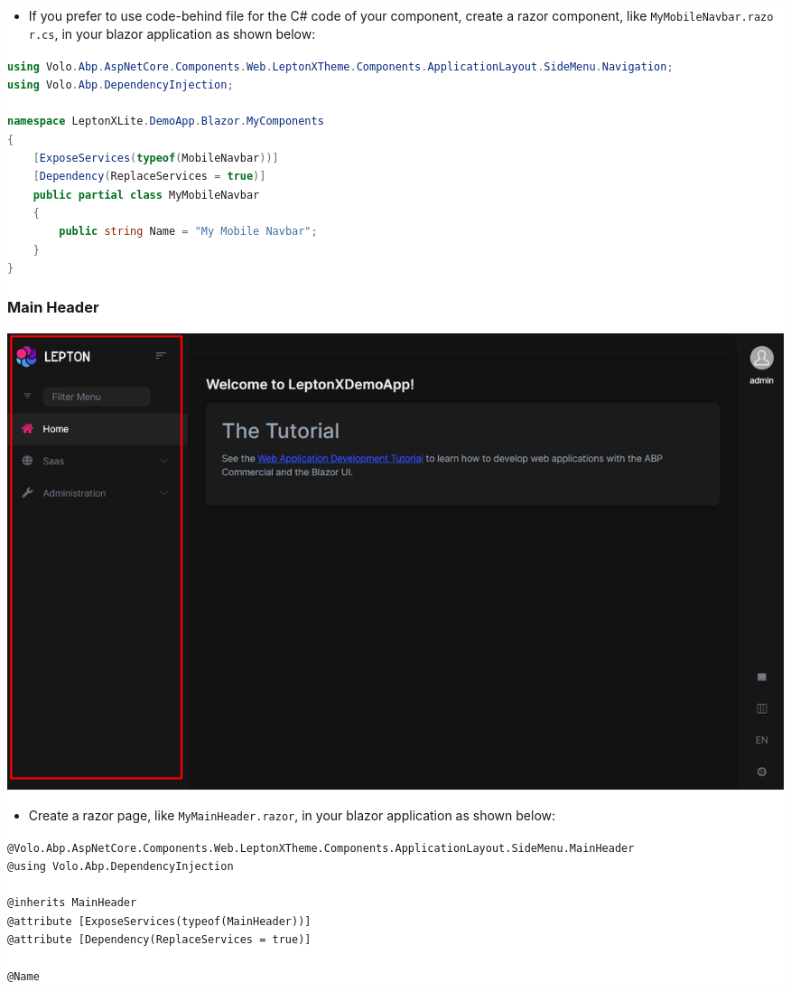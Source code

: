 * If you prefer to use code-behind file for the C# code of your component, create a razor component, like `MyMobileNavbar.razor.cs`, in your blazor application as shown below:
```csharp	
using Volo.Abp.AspNetCore.Components.Web.LeptonXTheme.Components.ApplicationLayout.SideMenu.Navigation;
using Volo.Abp.DependencyInjection;

namespace LeptonXLite.DemoApp.Blazor.MyComponents
{
    [ExposeServices(typeof(MobileNavbar))]
    [Dependency(ReplaceServices = true)]
    public partial class MyMobileNavbar
    {
        public string Name = "My Mobile Navbar";
    }
}
```	

### Main Header

![Main Header](images/leptonx-blazor-sidemenu-main-header.png)

* Create a razor page, like `MyMainHeader.razor`, in your blazor application as shown below:

```html
@Volo.Abp.AspNetCore.Components.Web.LeptonXTheme.Components.ApplicationLayout.SideMenu.MainHeader
@using Volo.Abp.DependencyInjection

@inherits MainHeader
@attribute [ExposeServices(typeof(MainHeader))]
@attribute [Dependency(ReplaceServices = true)]

@Name
``` 
